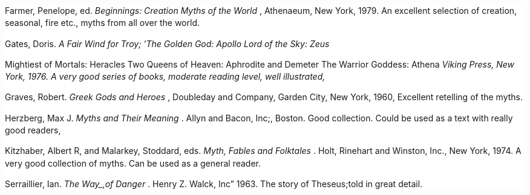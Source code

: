 </p>
<p>
Farmer, Penelope, ed.
<i>
Beginnings: Creation Myths of the World
</i>
, Athenaeum, New York, 1979. An excellent selection of creation, seasonal, fire etc., myths from all over the world.
</p>
<p>
Gates, Doris.
<i>
A Fair Wind for Troy; ’The Golden God: Apollo Lord of the Sky: Zeus
</i>
</p>
<p>
Mightiest of Mortals: Heracles Two Queens of Heaven: Aphrodite and Demeter The Warrior Goddess: Athena
<i>
Viking Press, New York, 1976. A very good series of books, moderate reading level, well illustrated,
</i>
</p>
<p>
Graves, Robert.
<i>
Greek Gods and Heroes
</i>
, Doubleday and Company, Garden City, New York, 1960, Excellent retelling of the myths.
</p>
<p>
Herzberg, Max J.
<i>
Myths and Their Meaning
</i>
. Allyn and Bacon, Inc;, Boston. Good collection. Could be used as a text with really good readers,
</p>
<p>
Kitzhaber, Albert R, and Malarkey, Stoddard, eds.
<i>
Myth, Fables and Folktales
</i>
. Holt, Rinehart and Winston, Inc., New York, 1974. A very good collection of myths. Can be used as a general reader.
</p>
<p>
Serraillier, Ian.
<i>
The Way_,of Danger
</i>
. Henry Z. Walck, Inc” 1963. The story of Theseus;told in great detail.
</p>
</font>
</body>